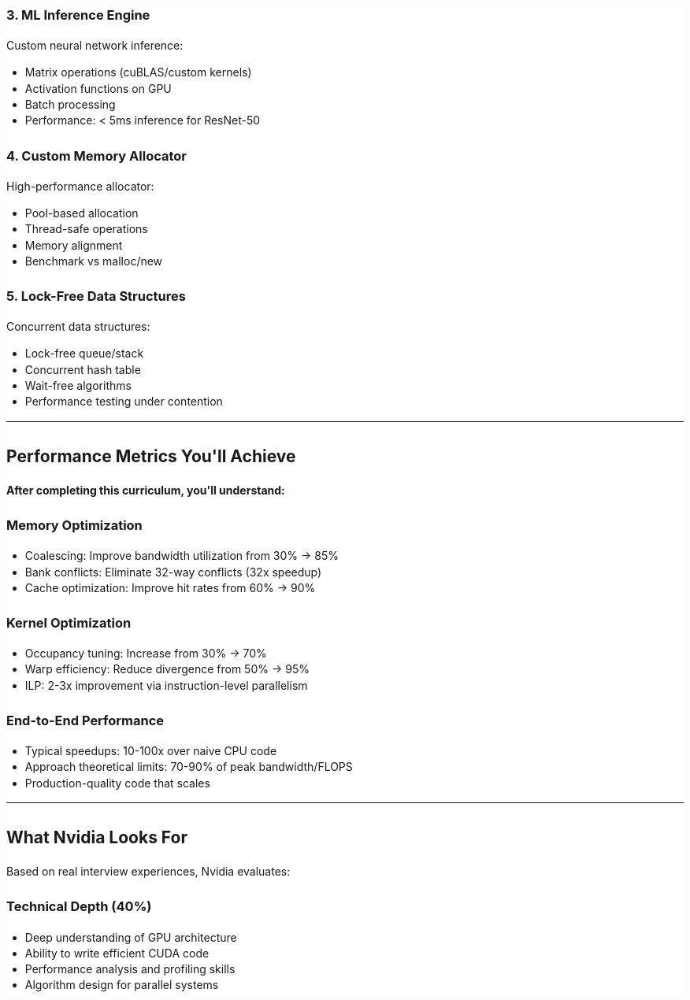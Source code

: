 ### 3. ML Inference Engine
Custom neural network inference:
- Matrix operations (cuBLAS/custom kernels)
- Activation functions on GPU
- Batch processing
- Performance: < 5ms inference for ResNet-50

### 4. Custom Memory Allocator
High-performance allocator:
- Pool-based allocation
- Thread-safe operations
- Memory alignment
- Benchmark vs malloc/new

### 5. Lock-Free Data Structures
Concurrent data structures:
- Lock-free queue/stack
- Concurrent hash table
- Wait-free algorithms
- Performance testing under contention

---

## Performance Metrics You'll Achieve

**After completing this curriculum, you'll understand:**

### Memory Optimization
- Coalescing: Improve bandwidth utilization from 30% → 85%
- Bank conflicts: Eliminate 32-way conflicts (32x speedup)
- Cache optimization: Improve hit rates from 60% → 90%

### Kernel Optimization
- Occupancy tuning: Increase from 30% → 70%
- Warp efficiency: Reduce divergence from 50% → 95%
- ILP: 2-3x improvement via instruction-level parallelism

### End-to-End Performance
- Typical speedups: 10-100x over naive CPU code
- Approach theoretical limits: 70-90% of peak bandwidth/FLOPS
- Production-quality code that scales

---

## What Nvidia Looks For

Based on real interview experiences, Nvidia evaluates:

### Technical Depth (40%)
- Deep understanding of GPU architecture
- Ability to write efficient CUDA code
- Performance analysis and profiling skills
- Algorithm design for parallel systems
